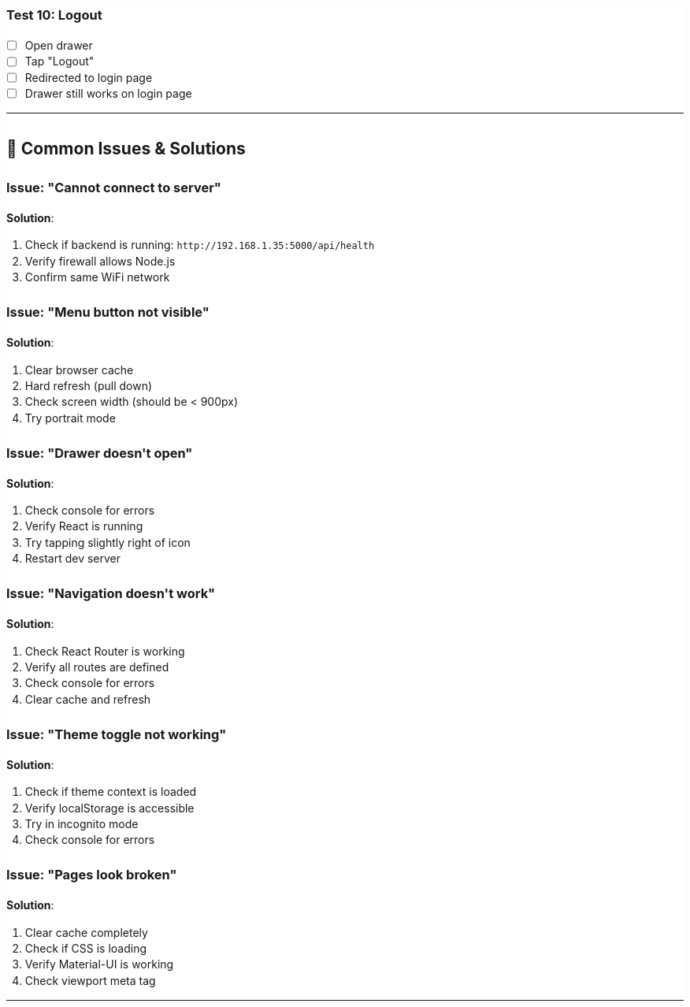 
### Test 10: Logout
- [ ] Open drawer
- [ ] Tap "Logout"
- [ ] Redirected to login page
- [ ] Drawer still works on login page

---

## 🐛 Common Issues & Solutions

### Issue: "Cannot connect to server"
**Solution**:
1. Check if backend is running: `http://192.168.1.35:5000/api/health`
2. Verify firewall allows Node.js
3. Confirm same WiFi network

### Issue: "Menu button not visible"
**Solution**:
1. Clear browser cache
2. Hard refresh (pull down)
3. Check screen width (should be < 900px)
4. Try portrait mode

### Issue: "Drawer doesn't open"
**Solution**:
1. Check console for errors
2. Verify React is running
3. Try tapping slightly right of icon
4. Restart dev server

### Issue: "Navigation doesn't work"
**Solution**:
1. Check React Router is working
2. Verify all routes are defined
3. Check console for errors
4. Clear cache and refresh

### Issue: "Theme toggle not working"
**Solution**:
1. Check if theme context is loaded
2. Verify localStorage is accessible
3. Try in incognito mode
4. Check console for errors

### Issue: "Pages look broken"
**Solution**:
1. Clear cache completely
2. Check if CSS is loading
3. Verify Material-UI is working
4. Check viewport meta tag

---